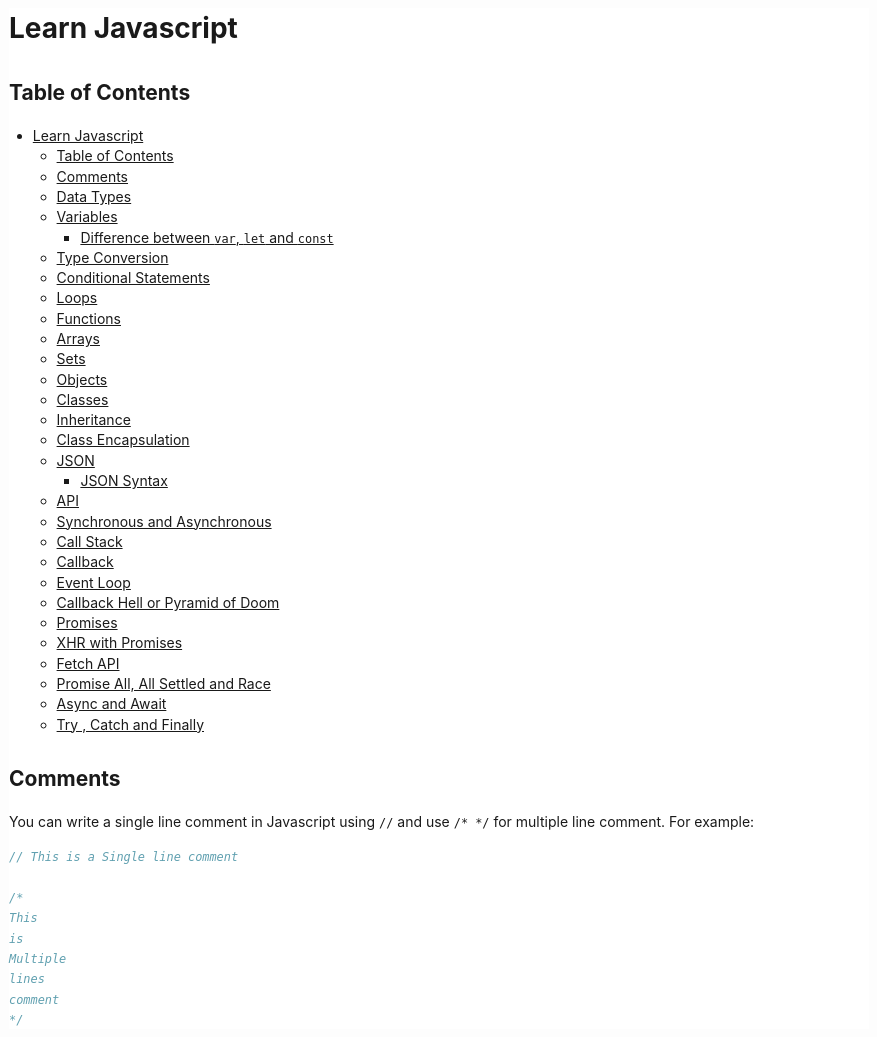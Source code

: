 # Learn Javascript

## Table of Contents

- [Learn Javascript](#learn-javascript)
  - [Table of Contents](#table-of-contents)
  - [Comments](#comments)
  - [Data Types](#data-types)
  - [Variables](#variables)
    - [Difference between `var`, `let` and `const`](#difference-between-var-let-and-const)
  - [Type Conversion](#type-conversion)
  - [Conditional Statements](#conditional-statements)
  - [Loops](#loops)
  - [Functions](#functions)
  - [Arrays](#arrays)
  - [Sets](#sets)
  - [Objects](#objects)
  - [Classes](#classes)
  - [Inheritance](#inheritance)
  - [Class Encapsulation](#class-encapsulation)
  - [JSON](#json)
    - [JSON Syntax](#json-syntax)
  - [API](#api)
  - [Synchronous and Asynchronous](#synchronous-and-asynchronous)
  - [Call Stack](#call-stack)
  - [Callback](#callback)
  - [Event Loop](#event-loop)
  - [Callback Hell or Pyramid of Doom](#callback-hell-or-pyramid-of-doom)
  - [Promises](#promises)
  - [XHR with Promises](#xhr-with-promises)
  - [Fetch API](#fetch-api)
  - [Promise All, All Settled and Race](#promise-all-all-settled-and-race)
  - [Async and Await](#async-and-await)
  - [Try , Catch and Finally](#try--catch-and-finally)

## Comments

You can write a single line comment in Javascript using `//` and use `/* */` for multiple line comment. For example:

```javascript
// This is a Single line comment

/*
This
is
Multiple
lines
comment
*/
```
